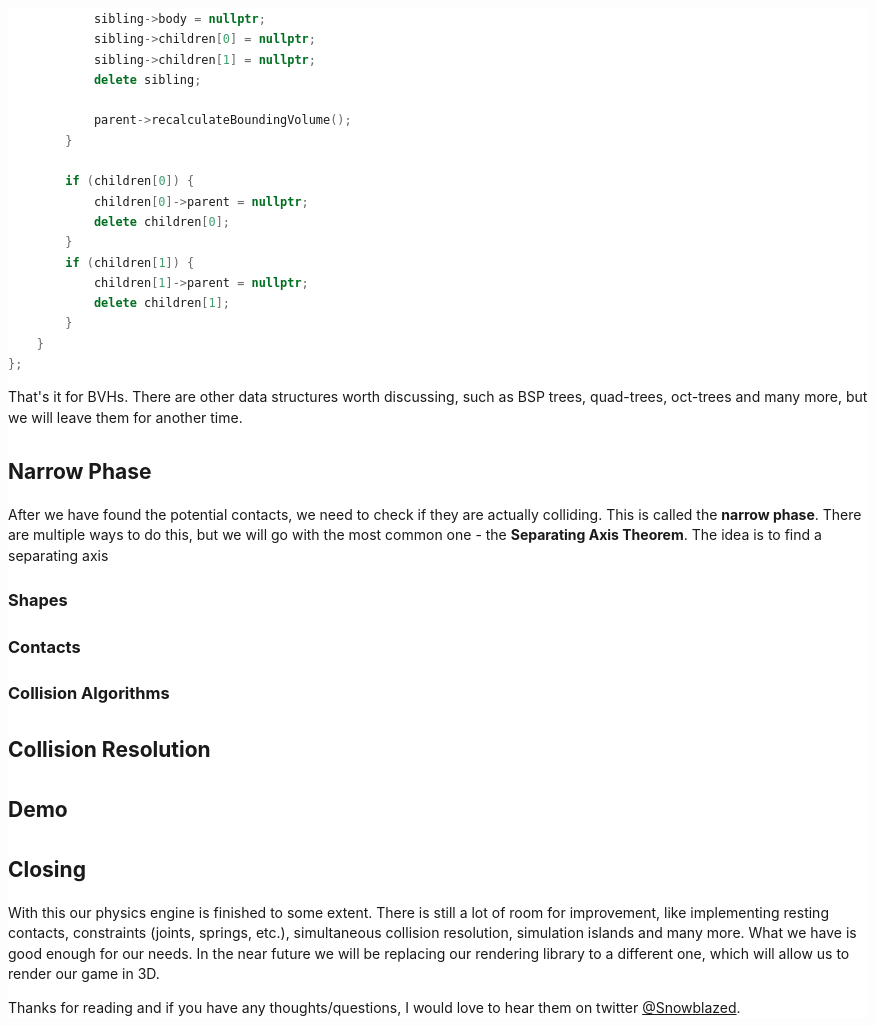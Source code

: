 ```cpp
            sibling->body = nullptr;
            sibling->children[0] = nullptr;
            sibling->children[1] = nullptr;
            delete sibling;

            parent->recalculateBoundingVolume();
        }

        if (children[0]) {
            children[0]->parent = nullptr;
            delete children[0];
        }
        if (children[1]) {
            children[1]->parent = nullptr;
            delete children[1];
        }
    }
};
```

That's it for BVHs. There are other data structures worth discussing, such as BSP trees, quad-trees, oct-trees and many more, but we will
leave them for another time.

## Narrow Phase

After we have found the potential contacts, we need to check if they are actually colliding. This is called the **narrow phase**. There are
multiple ways to do this, but we will go with the most common one - the **Separating Axis Theorem**. The idea is to find a separating axis


### Shapes


### Contacts

### Collision Algorithms

## Collision Resolution

## Demo

## Closing

With this our physics engine is finished to some extent. There is still a lot of room for improvement, like implementing resting contacts,
constraints (joints, springs, etc.), simultaneous collision resolution, simulation islands and many more. What we have is good enough for our needs.
In the near future we will be replacing our rendering library to a different one, which will allow us to render our game in 3D.

Thanks for reading and if you have any thoughts/questions, I would love to hear them on twitter [@Snowblazed](https://twitter.com/Snowblazed).
